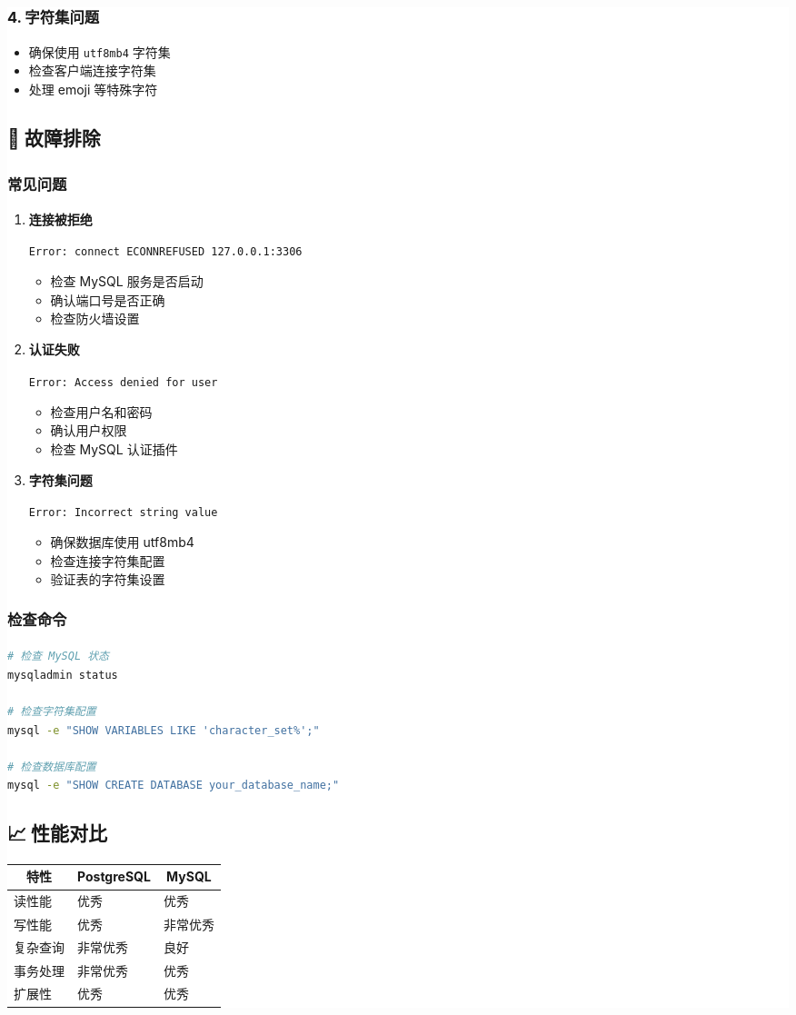 ### 4. 字符集问题
- 确保使用 `utf8mb4` 字符集
- 检查客户端连接字符集
- 处理 emoji 等特殊字符

## 🔧 故障排除

### 常见问题

1. **连接被拒绝**
   ```
   Error: connect ECONNREFUSED 127.0.0.1:3306
   ```
   - 检查 MySQL 服务是否启动
   - 确认端口号是否正确
   - 检查防火墙设置

2. **认证失败**
   ```
   Error: Access denied for user
   ```
   - 检查用户名和密码
   - 确认用户权限
   - 检查 MySQL 认证插件

3. **字符集问题**
   ```
   Error: Incorrect string value
   ```
   - 确保数据库使用 utf8mb4
   - 检查连接字符集配置
   - 验证表的字符集设置

### 检查命令

```bash
# 检查 MySQL 状态
mysqladmin status

# 检查字符集配置
mysql -e "SHOW VARIABLES LIKE 'character_set%';"

# 检查数据库配置
mysql -e "SHOW CREATE DATABASE your_database_name;"
```

## 📈 性能对比

| 特性 | PostgreSQL | MySQL |
|------|------------|-------|
| 读性能 | 优秀 | 优秀 |
| 写性能 | 优秀 | 非常优秀 |
| 复杂查询 | 非常优秀 | 良好 |
| 事务处理 | 非常优秀 | 优秀 |
| 扩展性 | 优秀 | 优秀 |
